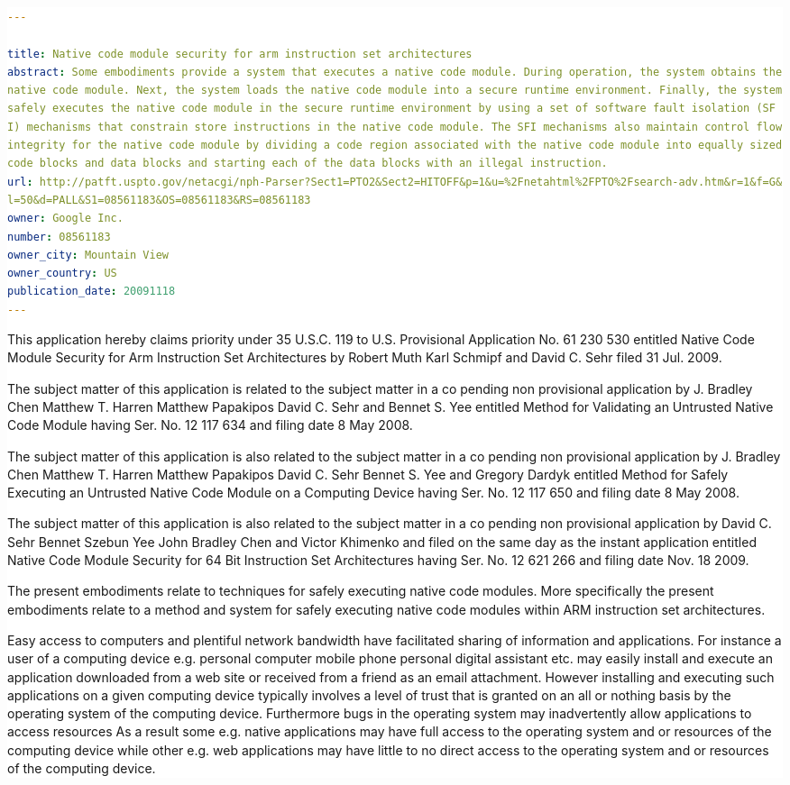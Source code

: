 ```yaml
---

title: Native code module security for arm instruction set architectures
abstract: Some embodiments provide a system that executes a native code module. During operation, the system obtains the native code module. Next, the system loads the native code module into a secure runtime environment. Finally, the system safely executes the native code module in the secure runtime environment by using a set of software fault isolation (SFI) mechanisms that constrain store instructions in the native code module. The SFI mechanisms also maintain control flow integrity for the native code module by dividing a code region associated with the native code module into equally sized code blocks and data blocks and starting each of the data blocks with an illegal instruction.
url: http://patft.uspto.gov/netacgi/nph-Parser?Sect1=PTO2&Sect2=HITOFF&p=1&u=%2Fnetahtml%2FPTO%2Fsearch-adv.htm&r=1&f=G&l=50&d=PALL&S1=08561183&OS=08561183&RS=08561183
owner: Google Inc.
number: 08561183
owner_city: Mountain View
owner_country: US
publication_date: 20091118
---
```

This application hereby claims priority under 35 U.S.C. 119 to U.S. Provisional Application No. 61 230 530 entitled Native Code Module Security for Arm Instruction Set Architectures by Robert Muth Karl Schmipf and David C. Sehr filed 31 Jul. 2009.

The subject matter of this application is related to the subject matter in a co pending non provisional application by J. Bradley Chen Matthew T. Harren Matthew Papakipos David C. Sehr and Bennet S. Yee entitled Method for Validating an Untrusted Native Code Module having Ser. No. 12 117 634 and filing date 8 May 2008.

The subject matter of this application is also related to the subject matter in a co pending non provisional application by J. Bradley Chen Matthew T. Harren Matthew Papakipos David C. Sehr Bennet S. Yee and Gregory Dardyk entitled Method for Safely Executing an Untrusted Native Code Module on a Computing Device having Ser. No. 12 117 650 and filing date 8 May 2008.

The subject matter of this application is also related to the subject matter in a co pending non provisional application by David C. Sehr Bennet Szebun Yee John Bradley Chen and Victor Khimenko and filed on the same day as the instant application entitled Native Code Module Security for 64 Bit Instruction Set Architectures having Ser. No. 12 621 266 and filing date Nov. 18 2009.

The present embodiments relate to techniques for safely executing native code modules. More specifically the present embodiments relate to a method and system for safely executing native code modules within ARM instruction set architectures.

Easy access to computers and plentiful network bandwidth have facilitated sharing of information and applications. For instance a user of a computing device e.g. personal computer mobile phone personal digital assistant etc. may easily install and execute an application downloaded from a web site or received from a friend as an email attachment. However installing and executing such applications on a given computing device typically involves a level of trust that is granted on an all or nothing basis by the operating system of the computing device. Furthermore bugs in the operating system may inadvertently allow applications to access resources As a result some e.g. native applications may have full access to the operating system and or resources of the computing device while other e.g. web applications may have little to no direct access to the operating system and or resources of the computing device.
